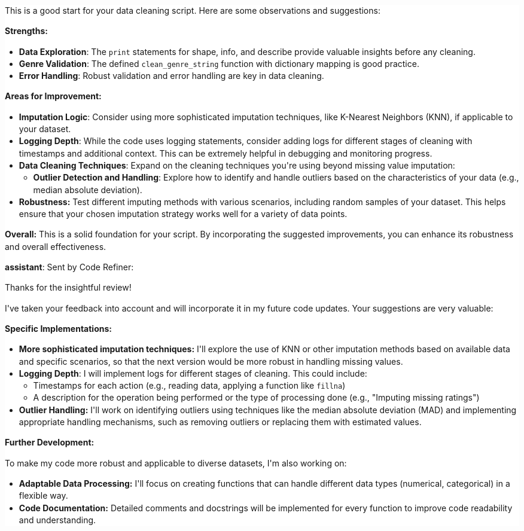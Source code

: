 This is a good start for your data cleaning script. Here are some observations and suggestions:

**Strengths:**

* **Data Exploration**: The `print` statements for shape, info, and describe provide valuable insights before any cleaning.
* **Genre Validation**:  The defined `clean_genre_string` function with dictionary mapping is good practice. 
* **Error Handling**: Robust validation and error handling are key in data cleaning. 


**Areas for Improvement:**

* **Imputation Logic**:  Consider using more sophisticated imputation techniques, like K-Nearest Neighbors (KNN), if applicable to your dataset.  
* **Logging Depth**: While the code uses logging statements, consider adding logs for different stages of cleaning with timestamps and additional context. This can be extremely helpful in debugging and monitoring progress. 
* **Data Cleaning Techniques**: Expand on the cleaning techniques you're using beyond missing value imputation:
    * **Outlier Detection and Handling**: Explore how to identify and handle outliers based on the characteristics of your data (e.g., median absolute deviation).  
* **Robustness:**  Test different imputing methods with various scenarios, including random samples of your dataset. This helps ensure that your chosen imputation strategy works well for a variety of data points. 


**Overall:** This is a solid foundation for your script. By incorporating the suggested improvements, you can enhance its robustness and overall effectiveness. 

**assistant**: Sent by Code Refiner: 

Thanks for the insightful review!  

I've taken your feedback into account and will incorporate it in my future code updates. Your suggestions are very valuable:

**Specific Implementations:**

* **More sophisticated imputation techniques:** I'll explore the use of KNN or other imputation methods based on available data and specific scenarios, so that the next version would be more robust in handling missing values.
* **Logging Depth**:  I will implement logs for different stages of cleaning. This could include: 
    * Timestamps for each action (e.g., reading data, applying a function like `fillna`)
    * A description for the operation being performed or the type of processing done (e.g., "Imputing missing ratings")
* **Outlier Handling:**  I'll work on identifying outliers using techniques like the median absolute deviation (MAD) and implementing appropriate handling mechanisms, such as removing outliers or replacing them with estimated values. 

**Further Development:** 

To make my code more robust and applicable to diverse datasets, I'm also working on: 

* **Adaptable Data Processing:**  I'll focus on creating functions that can handle different data types (numerical, categorical) in a flexible way.
* **Code Documentation:**  Detailed comments and docstrings will be implemented for every function to improve code readability and understanding.
